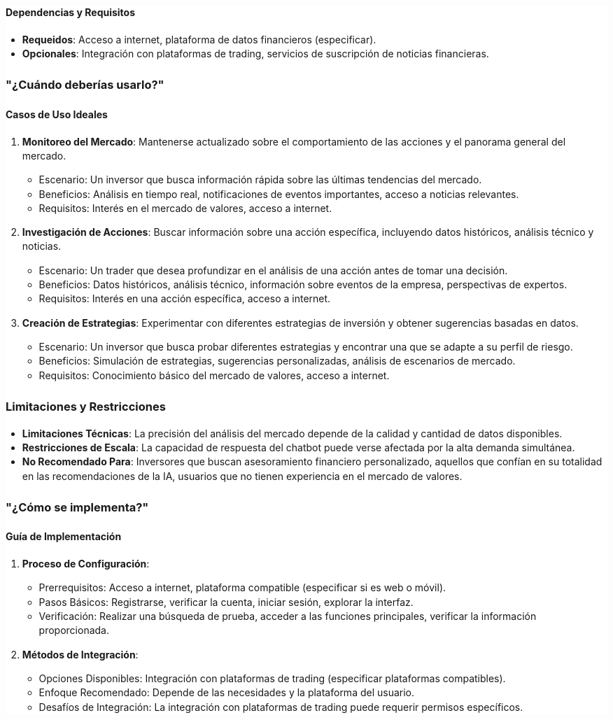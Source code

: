 #### Dependencias y Requisitos
- **Requeidos**: Acceso a internet, plataforma de datos financieros (especificar).
- **Opcionales**: Integración con plataformas de trading, servicios de suscripción de noticias financieras.

### "¿Cuándo deberías usarlo?"

#### Casos de Uso Ideales
1. **Monitoreo del Mercado**:  Mantenerse actualizado sobre el comportamiento de las acciones y el panorama general del mercado.
   - Escenario: Un inversor que busca información rápida sobre las últimas tendencias del mercado.
   - Beneficios: Análisis en tiempo real, notificaciones de eventos importantes, acceso a noticias relevantes.
   - Requisitos: Interés en el mercado de valores, acceso a internet.

2. **Investigación de Acciones**: Buscar información sobre una acción específica, incluyendo datos históricos, análisis técnico y noticias.
   - Escenario: Un trader que desea profundizar en el análisis de una acción antes de tomar una decisión.
   - Beneficios: Datos históricos, análisis técnico, información sobre eventos de la empresa, perspectivas de expertos.
   - Requisitos: Interés en una acción específica, acceso a internet.

3. **Creación de Estrategias**: Experimentar con diferentes estrategias de inversión y obtener sugerencias basadas en datos.
   - Escenario: Un inversor que busca probar diferentes estrategias y encontrar una que se adapte a su perfil de riesgo.
   - Beneficios: Simulación de estrategias, sugerencias personalizadas, análisis de escenarios de mercado.
   - Requisitos: Conocimiento básico del mercado de valores, acceso a internet.

### Limitaciones y Restricciones
- **Limitaciones Técnicas**:  La precisión del análisis del mercado depende de la calidad y cantidad de datos disponibles.
- **Restricciones de Escala**: La capacidad de respuesta del chatbot puede verse afectada por la alta demanda simultánea.
- **No Recomendado Para**: Inversores que buscan asesoramiento financiero personalizado, aquellos que confían en su totalidad en las recomendaciones de la IA, usuarios que no tienen experiencia en el mercado de valores.

### "¿Cómo se implementa?"

#### Guía de Implementación
1. **Proceso de Configuración**:
   - Prerrequisitos: Acceso a internet, plataforma compatible (especificar si es web o móvil).
   - Pasos Básicos: Registrarse, verificar la cuenta, iniciar sesión, explorar la interfaz.
   - Verificación: Realizar una búsqueda de prueba, acceder a las funciones principales, verificar la información proporcionada.

2. **Métodos de Integración**:
   - Opciones Disponibles: Integración con plataformas de trading (especificar plataformas compatibles).
   - Enfoque Recomendado: Depende de las necesidades y la plataforma del usuario.
   - Desafíos de Integración: La integración con plataformas de trading puede requerir permisos específicos.
